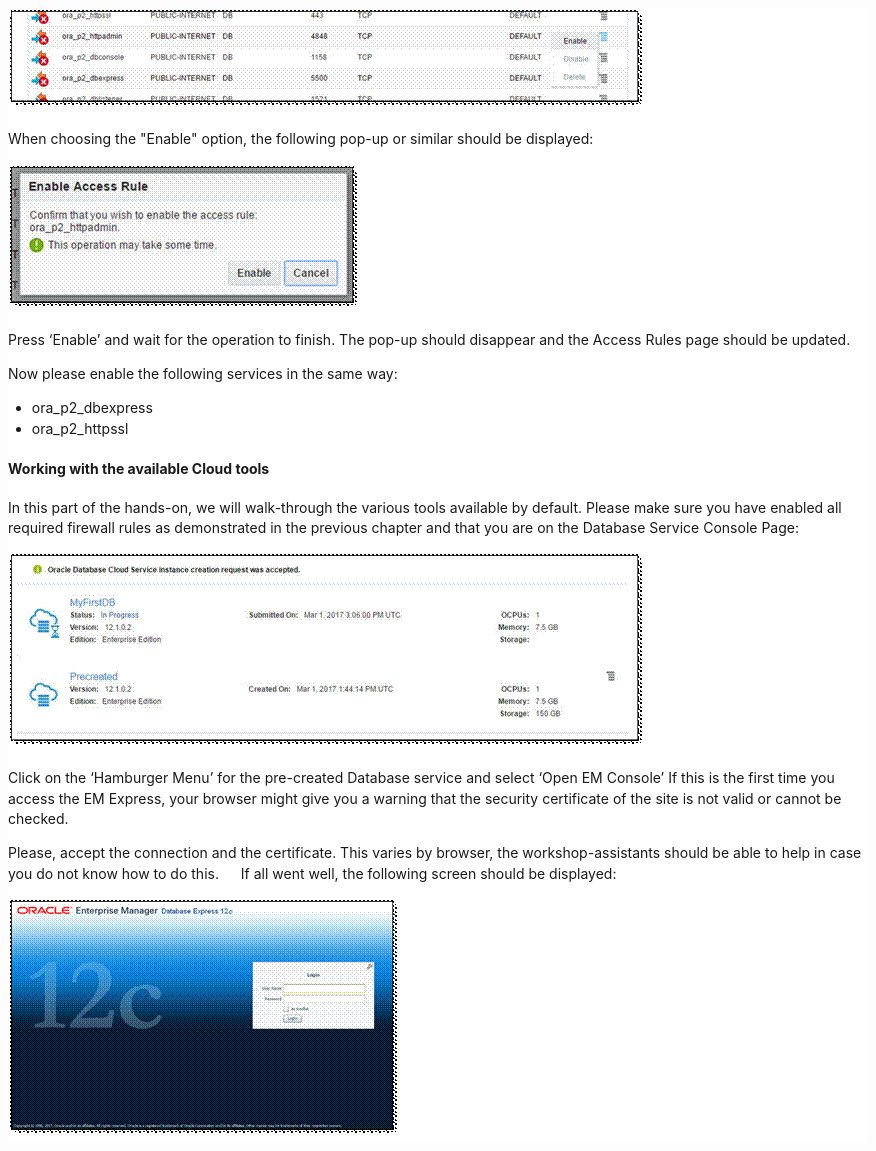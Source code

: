 ![](images/image048.gif)

When choosing the "Enable" option, the following pop-up or similar should be displayed:

![](images/image050.gif)

Press ‘Enable’ and wait for the operation to finish.  The pop-up should disappear and the Access Rules page should be updated.

Now please enable the following services in the same way:

+ ora_p2_dbexpress
+ ora_p2_httpssl

#### Working with the available Cloud tools ####
In this part of the hands-on, we will walk-through the various tools available by default. Please make sure you have enabled all required firewall rules as demonstrated in the previous chapter and that you are on the Database Service Console Page:

![](images/image042.gif)

Click on the ‘Hamburger Menu’ for the pre-created Database service and select ‘Open EM Console’
If this is the first time you access the EM Express, your browser might give you a warning that the security certificate of the site is not valid or cannot be checked.

Please, accept the connection and the certificate. This varies by browser, the workshop-assistants should be able to help in case you do not know how to do this.
 
If all went well, the following screen should be displayed:

![](images/image056.gif)